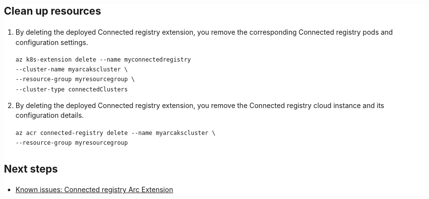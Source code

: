 ## Clean up resources

1. By deleting the deployed Connected registry extension, you remove the corresponding Connected registry pods and configuration settings.   

    ```azurecli
    az k8s-extension delete --name myconnectedregistry 
    --cluster-name myarcakscluster \ 
    --resource-group myresourcegroup \ 
    --cluster-type connectedClusters
    ```   
   
2. By deleting the deployed Connected registry extension, you remove the Connected registry cloud instance and its configuration details. 

    ```azurecli
    az acr connected-registry delete --name myarcakscluster \ 
    --resource-group myresourcegroup 
    ```

## Next steps

- [Known issues: Connected registry Arc Extension](troubleshoot-connected-registry-arc.md)

[create-acr]: container-registry-get-started-azure-cli.md
[dedicated data endpoints]: container-registry-firewall-access-rules.md#enable-dedicated-data-endpoints
[Install Azure CLI]: /cli/azure/install-azure-cli
[k8s-extension]: /cli/azure/k8s-extension
[azure-resource-provider-requirements]: /azure/azure-arc/kubernetes/system-requirements#azure-resource-provider-requirements
[quickstart-connect-cluster]: /azure/azure-arc/kubernetes/quickstart-connect-cluster
[tutorial-aks-cluster]: /azure/aks/tutorial-kubernetes-deploy-cluster?tabs=azure-cli